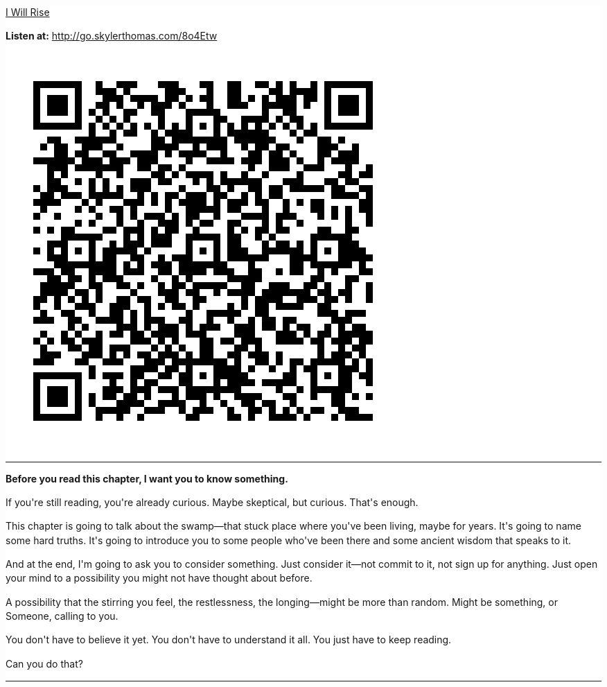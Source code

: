 
[I Will Rise](https://www.skylerthomas.com/wp-content/uploads/2025/03/I-Will-Rise-Duet.mp3)

**Listen at:** http://go.skylerthomas.com/8o4Etw

![Scan to listen: I Will Rise](qr-ch01-i-will-rise.png)

---

**Before you read this chapter, I want you to know something.**

If you're still reading, you're already curious. Maybe skeptical, but curious. That's enough.

This chapter is going to talk about the swamp—that stuck place where you've been living, maybe for years. It's going to name some hard truths. It's going to introduce you to some people who've been there and some ancient wisdom that speaks to it.

And at the end, I'm going to ask you to consider something. Just consider it—not commit to it, not sign up for anything. Just open your mind to a possibility you might not have thought about before.

A possibility that the stirring you feel, the restlessness, the longing—might be more than random. Might be something, or Someone, calling to you.

You don't have to believe it yet. You don't have to understand it all. You just have to keep reading.

Can you do that?

---